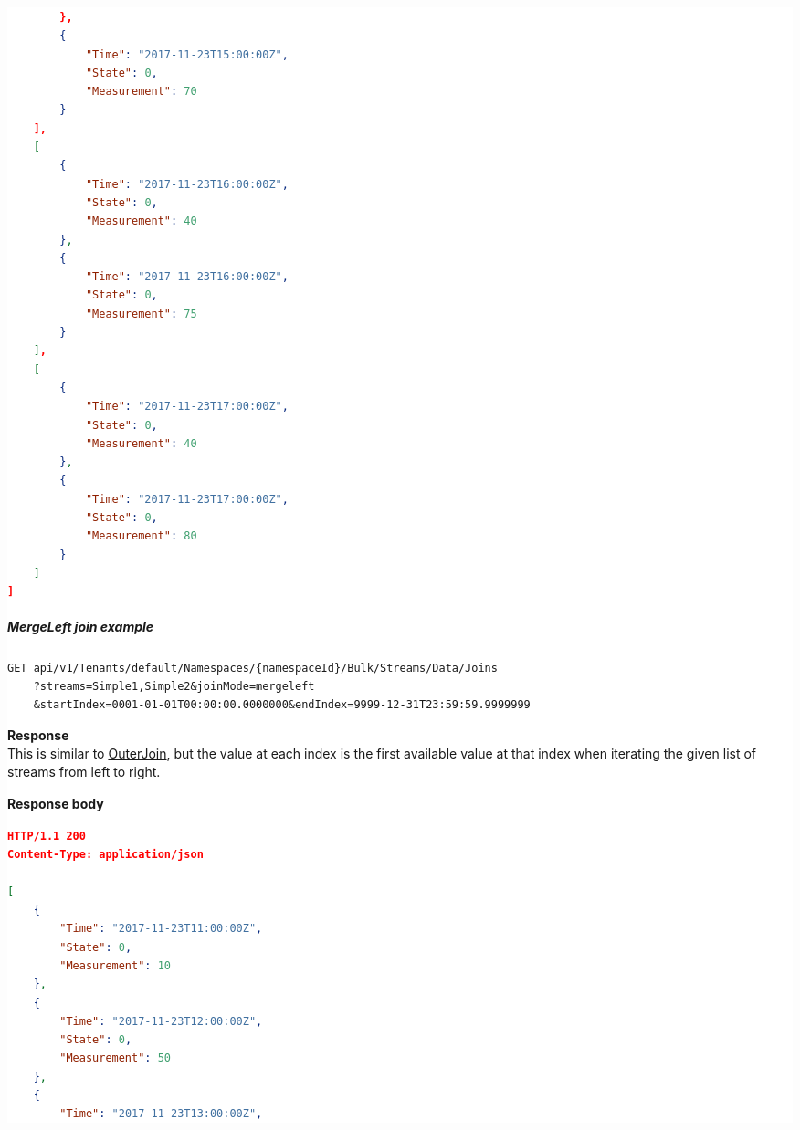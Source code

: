 ```json
        },
        {
            "Time": "2017-11-23T15:00:00Z",
            "State": 0,
            "Measurement": 70
        }
    ],
    [
        {
            "Time": "2017-11-23T16:00:00Z",
            "State": 0,
            "Measurement": 40
        },
        {
            "Time": "2017-11-23T16:00:00Z",
            "State": 0,
            "Measurement": 75
        }
    ],
    [
        {
            "Time": "2017-11-23T17:00:00Z",
            "State": 0,
            "Measurement": 40
        },
        {
            "Time": "2017-11-23T17:00:00Z",
            "State": 0,
            "Measurement": 80
        }
    ]
]
```

##### MergeLeft join example

```text
GET api/v1/Tenants/default/Namespaces/{namespaceId}/Bulk/Streams/Data/Joins
    ?streams=Simple1,Simple2&joinMode=mergeleft
    &startIndex=0001-01-01T00:00:00.0000000&endIndex=9999-12-31T23:59:59.9999999
 ```

**Response**  
This is similar to [OuterJoin](#outerjoin-request), but the value at each index is the first available value at that index when iterating the given list of streams from left to right.

**Response body**

```json
HTTP/1.1 200
Content-Type: application/json

[
    {
        "Time": "2017-11-23T11:00:00Z",
        "State": 0,
        "Measurement": 10
    },
    {
        "Time": "2017-11-23T12:00:00Z",
        "State": 0,
        "Measurement": 50
    },
    {
        "Time": "2017-11-23T13:00:00Z",
```